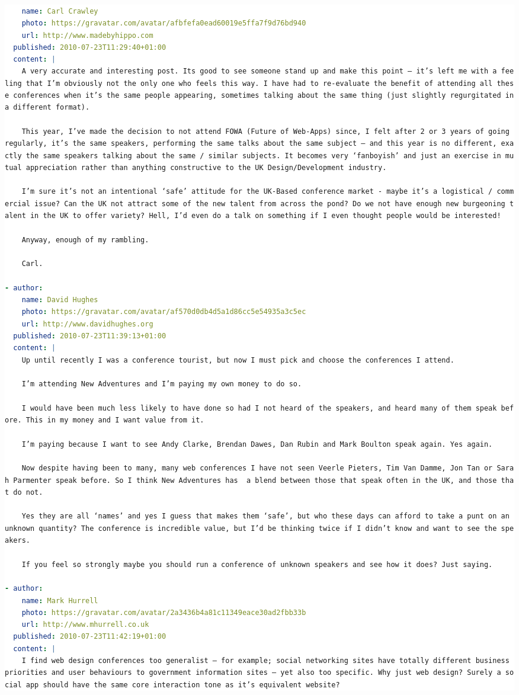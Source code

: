 ```yaml
    name: Carl Crawley
    photo: https://gravatar.com/avatar/afbfefa0ead60019e5ffa7f9d76bd940
    url: http://www.madebyhippo.com
  published: 2010-07-23T11:29:40+01:00
  content: |
    A very accurate and interesting post. Its good to see someone stand up and make this point – it’s left me with a feeling that I’m obviously not the only one who feels this way. I have had to re-evaluate the benefit of attending all these conferences when it’s the same people appearing, sometimes talking about the same thing (just slightly regurgitated in a different format).

    This year, I’ve made the decision to not attend FOWA (Future of Web-Apps) since, I felt after 2 or 3 years of going regularly, it’s the same speakers, performing the same talks about the same subject – and this year is no different, exactly the same speakers talking about the same / similar subjects. It becomes very ‘fanboyish’ and just an exercise in mutual appreciation rather than anything constructive to the UK Design/Development industry.

    I’m sure it’s not an intentional ‘safe’ attitude for the UK-Based conference market - maybe it’s a logistical / commercial issue? Can the UK not attract some of the new talent from across the pond? Do we not have enough new burgeoning talent in the UK to offer variety? Hell, I’d even do a talk on something if I even thought people would be interested!

    Anyway, enough of my rambling.

    Carl.

- author:
    name: David Hughes
    photo: https://gravatar.com/avatar/af570d0db4d5a1d86cc5e54935a3c5ec
    url: http://www.davidhughes.org
  published: 2010-07-23T11:39:13+01:00
  content: |
    Up until recently I was a conference tourist, but now I must pick and choose the conferences I attend.

    I’m attending New Adventures and I’m paying my own money to do so.

    I would have been much less likely to have done so had I not heard of the speakers, and heard many of them speak before. This in my money and I want value from it.

    I’m paying because I want to see Andy Clarke, Brendan Dawes, Dan Rubin and Mark Boulton speak again. Yes again.

    Now despite having been to many, many web conferences I have not seen Veerle Pieters, Tim Van Damme, Jon Tan or Sarah Parmenter speak before. So I think New Adventures has  a blend between those that speak often in the UK, and those that do not.

    Yes they are all ‘names’ and yes I guess that makes them ‘safe’, but who these days can afford to take a punt on an unknown quantity? The conference is incredible value, but I’d be thinking twice if I didn’t know and want to see the speakers.

    If you feel so strongly maybe you should run a conference of unknown speakers and see how it does? Just saying.

- author:
    name: Mark Hurrell
    photo: https://gravatar.com/avatar/2a3436b4a81c11349eace30ad2fbb33b
    url: http://www.mhurrell.co.uk
  published: 2010-07-23T11:42:19+01:00
  content: |
    I find web design conferences too generalist – for example; social networking sites have totally different business priorities and user behaviours to government information sites – yet also too specific. Why just web design? Surely a social app should have the same core interaction tone as it’s equivalent website?
```